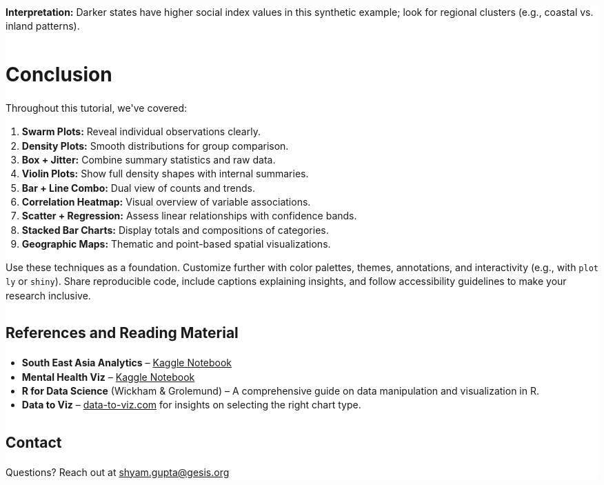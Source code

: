 
**Interpretation:** Darker states have higher social index values in this synthetic example; look for regional clusters (e.g., coastal vs. inland patterns).

# Conclusion

Throughout this tutorial, we've covered:

1. **Swarm Plots:** Reveal individual observations clearly.
2. **Density Plots:** Smooth distributions for group comparison.
3. **Box + Jitter:** Combine summary statistics and raw data.
4. **Violin Plots:** Show full density shapes with internal summaries.
5. **Bar + Line Combo:** Dual view of counts and trends.
6. **Correlation Heatmap:** Visual overview of variable associations.
7. **Scatter + Regression:** Assess linear relationships with confidence bands.
8. **Stacked Bar Charts:** Display totals and compositions of categories.
9. **Geographic Maps:** Thematic and point-based spatial visualizations.

Use these techniques as a foundation. Customize further with color palettes, themes, annotations, and interactivity (e.g., with `plotly` or `shiny`). Share reproducible code, include captions explaining insights, and follow accessibility guidelines to make your research inclusive.

## References and Reading Material

* **South East Asia Analytics** – [Kaggle Notebook](https://www.kaggle.com/code/caesarmario/southeast-asia-happiness-report-2021#3.-%7C-Top-4-Countries-%F0%9F%8F%864%EF%B8%8F%E2%83%A3)
* **Mental Health Viz** – [Kaggle Notebook](https://www.kaggle.com/code/melissamonfared/mental-health-music-relationship-analysis-eda)
* **R for Data Science** (Wickham & Grolemund) – A comprehensive guide on data manipulation and visualization in R.
* **Data to Viz** – [data-to-viz.com](https://www.data-to-viz.com/) for insights on selecting the right chart type.

## Contact

Questions? Reach out at shyam.gupta@gesis.org


